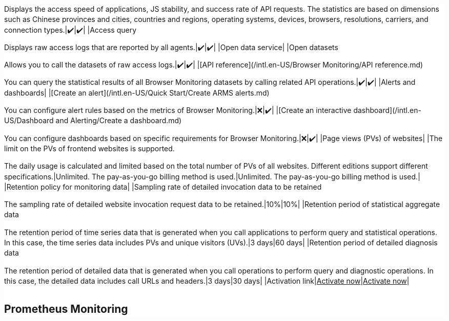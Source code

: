 Displays the access speed of applications, JS stability, and success rate of API requests. The statistics are based on dimensions such as Chinese provinces and cities, countries and regions, operating systems, devices, browsers, resolutions, carriers, and connection types.|✔️|✔️|
|Access query

Displays raw access logs that are reported by all agents.|✔️|✔️|
|Open data service|
|Open datasets

Allows you to call the datasets of raw access logs.|✔️|✔️|
|[API reference](/intl.en-US/Browser Monitoring/API reference.md)

You can query the statistical results of all Browser Monitoring datasets by calling related API operations.|✔️|✔️|
|Alerts and dashboards|
|[Create an alert](/intl.en-US/Quick Start/Create ARMS alerts.md)

You can configure alert rules based on the metrics of Browser Monitoring.|❌|✔️|
|[Create an interactive dashboard](/intl.en-US/Dashboard and Alerting/Create a dashboard.md)

You can configure dashboards based on specific requirements for Browser Monitoring.|❌|✔️|
|Page views \(PVs\) of websites|
|The limit on the PVs of frontend websites is supported.

The daily usage is calculated and limited based on the total number of PVs of all websites. Different editions support different specifications.|Unlimited. The pay-as-you-go billing method is used.|Unlimited. The pay-as-you-go billing method is used.|
|Retention policy for monitoring data|
|Sampling rate of detailed invocation data to be retained

The sampling rate of detailed website invocation request data to be retained.|10%|10%|
|Retention period of statistical aggregate data

The retention period of time series data that is generated when you call applications to perform query and statistical operations. In this case, the time series data includes PVs and unique visitors \(UVs\).|3 days|60 days|
|Retention period of detailed diagnosis data

The retention period of detailed data that is generated when you call operations to perform query and diagnostic operations. In this case, the detailed data includes call URLs and headers.|3 days|30 days|
|Activation link|[Activate now](https://common-buy.aliyun.com/?commodityCode=arms#/open)|[Activate now](https://common-buy.aliyun.com/?commodityCode=arms_web_post#/buy)|

## Prometheus Monitoring
